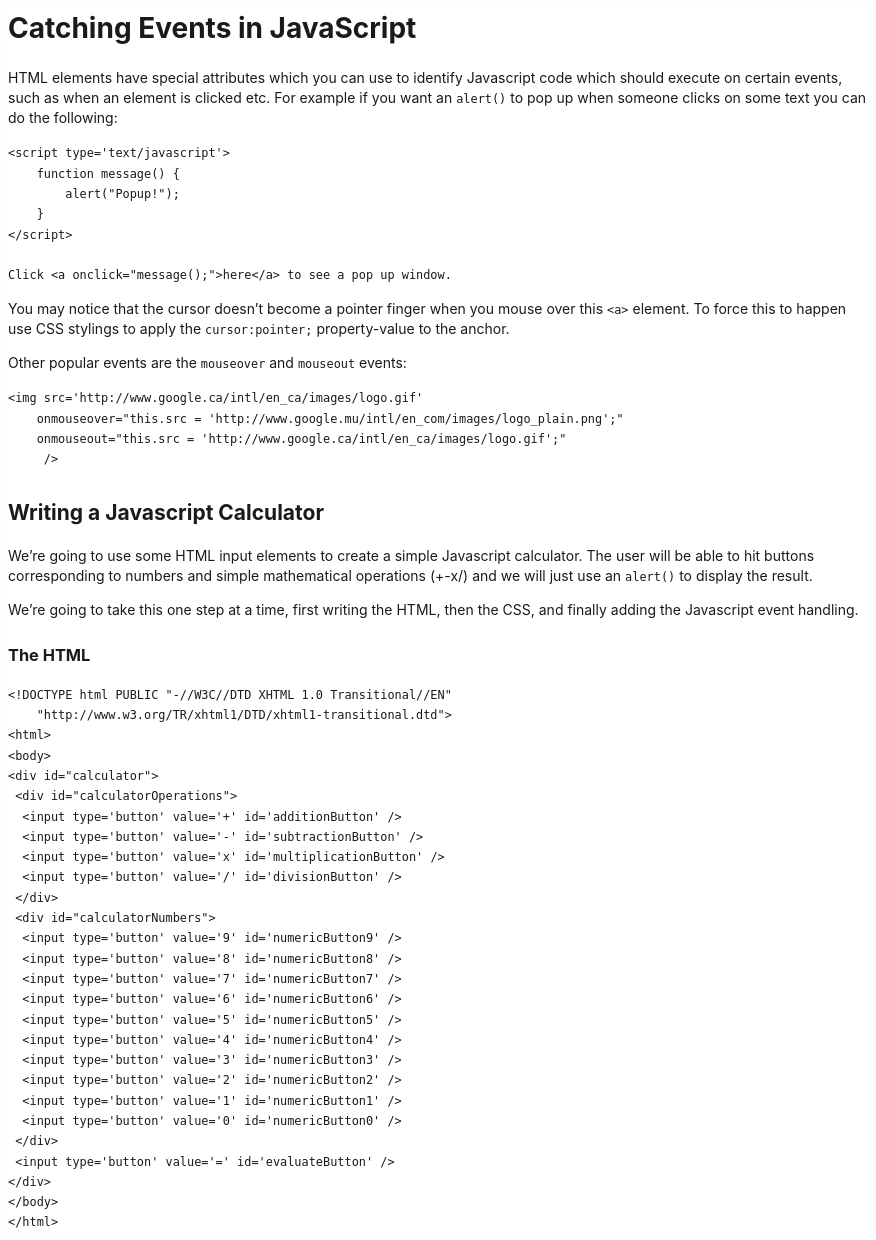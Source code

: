 Catching Events in JavaScript
=============================

HTML elements have special attributes which you can use to identify Javascript code which should execute on certain events, such as when an element is clicked etc. For example if you want an `alert()` to pop up when someone clicks on some text you can do the following:

    <script type='text/javascript'>
    	function message() {
    		alert("Popup!");
    	}
    </script>
    	
    Click <a onclick="message();">here</a> to see a pop up window.

You may notice that the cursor doesn’t become a pointer finger when you mouse over this `<a>` element. To force this to happen use CSS stylings to apply the `cursor:pointer;` property-value to the anchor.

Other popular events are the `mouseover` and `mouseout` events:

    <img src='http://www.google.ca/intl/en_ca/images/logo.gif'
    	onmouseover="this.src = 'http://www.google.mu/intl/en_com/images/logo_plain.png';"
    	onmouseout="this.src = 'http://www.google.ca/intl/en_ca/images/logo.gif';"
    	 />

Writing a Javascript Calculator
-------------------------------

We’re going to use some HTML input elements to create a simple Javascript calculator. The user will be able to hit buttons corresponding to numbers and simple mathematical operations (+-x/) and we will just use an `alert()` to display the result.

We’re going to take this one step at a time, first writing the HTML, then the CSS, and finally adding the Javascript event handling.

### The HTML

    <!DOCTYPE html PUBLIC "-//W3C//DTD XHTML 1.0 Transitional//EN"
        "http://www.w3.org/TR/xhtml1/DTD/xhtml1-transitional.dtd">
    <html>
    <body>
    <div id="calculator">
     <div id="calculatorOperations">
      <input type='button' value='+' id='additionButton' />
      <input type='button' value='-' id='subtractionButton' />
      <input type='button' value='x' id='multiplicationButton' />
      <input type='button' value='/' id='divisionButton' />
     </div>
     <div id="calculatorNumbers">
      <input type='button' value='9' id='numericButton9' />
      <input type='button' value='8' id='numericButton8' />
      <input type='button' value='7' id='numericButton7' />
      <input type='button' value='6' id='numericButton6' />
      <input type='button' value='5' id='numericButton5' />
      <input type='button' value='4' id='numericButton4' />
      <input type='button' value='3' id='numericButton3' />
      <input type='button' value='2' id='numericButton2' />
      <input type='button' value='1' id='numericButton1' />
      <input type='button' value='0' id='numericButton0' />
     </div>
     <input type='button' value='=' id='evaluateButton' />
    </div>
    </body>
    </html>
